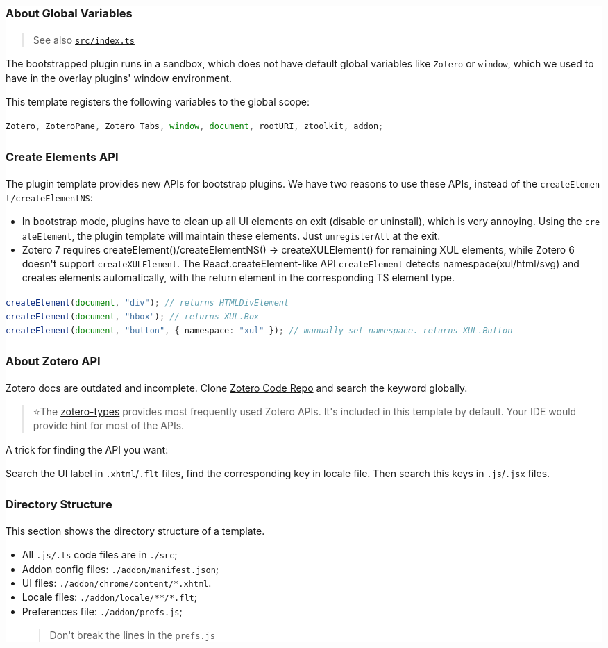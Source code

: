 ### About Global Variables

> See also [`src/index.ts`](https://github.com/windingwind/zotero-plugin-template/blob/main/src/index.ts)

The bootstrapped plugin runs in a sandbox, which does not have default global variables like `Zotero` or `window`, which we used to have in the overlay plugins' window environment.

This template registers the following variables to the global scope:

```ts
Zotero, ZoteroPane, Zotero_Tabs, window, document, rootURI, ztoolkit, addon;
```

### Create Elements API

The plugin template provides new APIs for bootstrap plugins. We have two reasons to use these APIs, instead of the `createElement/createElementNS`:

- In bootstrap mode, plugins have to clean up all UI elements on exit (disable or uninstall), which is very annoying. Using the `createElement`, the plugin template will maintain these elements. Just `unregisterAll` at the exit.
- Zotero 7 requires createElement()/createElementNS() → createXULElement() for remaining XUL elements, while Zotero 6 doesn't support `createXULElement`. The React.createElement-like API `createElement` detects namespace(xul/html/svg) and creates elements automatically, with the return element in the corresponding TS element type.

```ts
createElement(document, "div"); // returns HTMLDivElement
createElement(document, "hbox"); // returns XUL.Box
createElement(document, "button", { namespace: "xul" }); // manually set namespace. returns XUL.Button
```

### About Zotero API

Zotero docs are outdated and incomplete. Clone [Zotero Code Repo](https://github.com/zotero/zotero) and search the keyword globally.

> ⭐The [zotero-types](https://github.com/windingwind/zotero-types) provides most frequently used Zotero APIs. It's included in this template by default. Your IDE would provide hint for most of the APIs.

A trick for finding the API you want:

Search the UI label in `.xhtml`/`.flt` files, find the corresponding key in locale file. Then search this keys in `.js`/`.jsx` files.

### Directory Structure

This section shows the directory structure of a template.

- All `.js/.ts` code files are in `./src`;
- Addon config files: `./addon/manifest.json`;
- UI files: `./addon/chrome/content/*.xhtml`.
- Locale files: `./addon/locale/**/*.flt`;
- Preferences file: `./addon/prefs.js`;
  > Don't break the lines in the `prefs.js`
